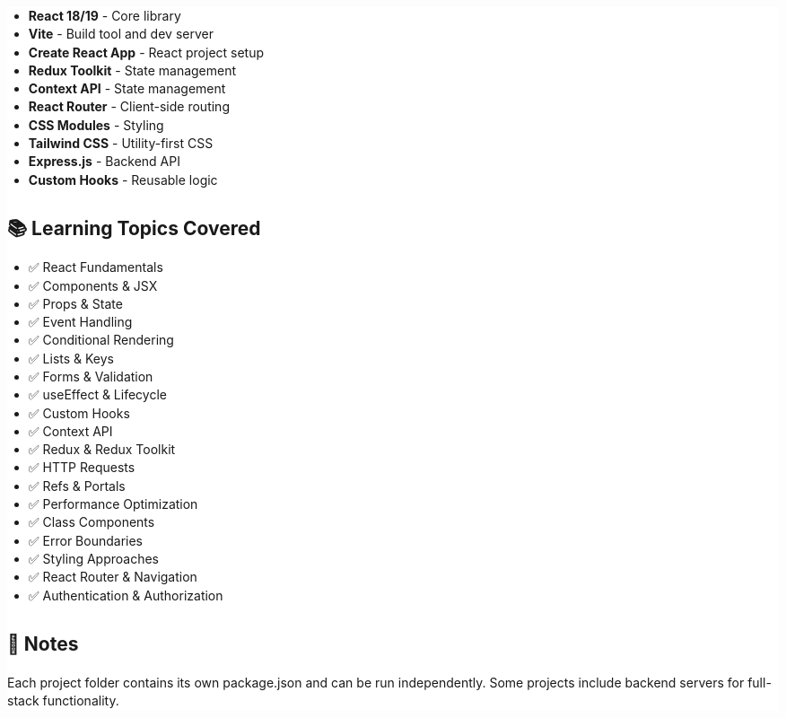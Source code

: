 - **React 18/19** - Core library
- **Vite** - Build tool and dev server
- **Create React App** - React project setup
- **Redux Toolkit** - State management
- **Context API** - State management
- **React Router** - Client-side routing
- **CSS Modules** - Styling
- **Tailwind CSS** - Utility-first CSS
- **Express.js** - Backend API
- **Custom Hooks** - Reusable logic

## 📚 Learning Topics Covered

- ✅ React Fundamentals
- ✅ Components & JSX
- ✅ Props & State
- ✅ Event Handling
- ✅ Conditional Rendering
- ✅ Lists & Keys
- ✅ Forms & Validation
- ✅ useEffect & Lifecycle
- ✅ Custom Hooks
- ✅ Context API
- ✅ Redux & Redux Toolkit
- ✅ HTTP Requests
- ✅ Refs & Portals
- ✅ Performance Optimization
- ✅ Class Components
- ✅ Error Boundaries
- ✅ Styling Approaches
- ✅ React Router & Navigation
- ✅ Authentication & Authorization

## 📝 Notes

Each project folder contains its own package.json and can be run independently.
Some projects include backend servers for full-stack functionality.
